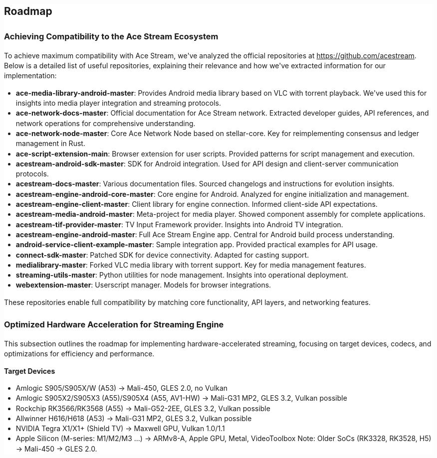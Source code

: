 ## Roadmap

### Achieving Compatibility to the Ace Stream Ecosystem

To achieve maximum compatibility with Ace Stream, we've analyzed the official repositories at https://github.com/acestream. Below is a detailed list of useful repositories, explaining their relevance and how we've extracted information for our implementation:

- **ace-media-library-android-master**: Provides Android media library based on VLC with torrent playback. We've used this for insights into media player integration and streaming protocols.
- **ace-network-docs-master**: Official documentation for Ace Stream network. Extracted developer guides, API references, and network operations for comprehensive understanding.
- **ace-network-node-master**: Core Ace Network Node based on stellar-core. Key for reimplementing consensus and ledger management in Rust.
- **ace-script-extension-main**: Browser extension for user scripts. Provided patterns for script management and execution.
- **acestream-android-sdk-master**: SDK for Android integration. Used for API design and client-server communication protocols.
- **acestream-docs-master**: Various documentation files. Sourced changelogs and instructions for evolution insights.
- **acestream-engine-android-core-master**: Core engine for Android. Analyzed for engine initialization and management.
- **acestream-engine-client-master**: Client library for engine connection. Informed client-side API expectations.
- **acestream-media-android-master**: Meta-project for media player. Showed component assembly for complete applications.
- **acestream-tif-provider-master**: TV Input Framework provider. Insights into Android TV integration.
- **acestream-engine-android-master**: Full Ace Stream Engine app. Central for Android build process understanding.
- **android-service-client-example-master**: Sample integration app. Provided practical examples for API usage.
- **connect-sdk-master**: Patched SDK for device connectivity. Adapted for casting support.
- **medialibrary-master**: Forked VLC media library with torrent support. Key for media management features.
- **streaming-utils-master**: Python utilities for node management. Insights into operational deployment.
- **webextension-master**: Userscript manager. Models for browser integrations.

These repositories enable full compatibility by matching core functionality, API layers, and networking features.

### Optimized Hardware Acceleration for Streaming Engine

This subsection outlines the roadmap for implementing hardware-accelerated streaming, focusing on target devices, codecs, and optimizations for efficiency and performance.

**Target Devices**
   - Amlogic S905/S905X/W (A53) → Mali-450, GLES 2.0, no Vulkan
   - Amlogic S905X2/S905X3 (A55)/S905X4 (A55, AV1-HW) → Mali-G31 MP2, GLES 3.2, Vulkan possible
   - Rockchip RK3566/RK3568 (A55) → Mali-G52-2EE, GLES 3.2, Vulkan possible
   - Allwinner H616/H618 (A53) → Mali-G31 MP2, GLES 3.2, Vulkan possible
   - NVIDIA Tegra X1/X1+ (Shield TV) → Maxwell GPU, Vulkan 1.0/1.1
   - Apple Silicon (M-series: M1/M2/M3 …) → ARMv8-A, Apple GPU, Metal, VideoToolbox
   Note: Older SoCs (RK3328, RK3528, H5) → Mali-450 → GLES 2.0.
